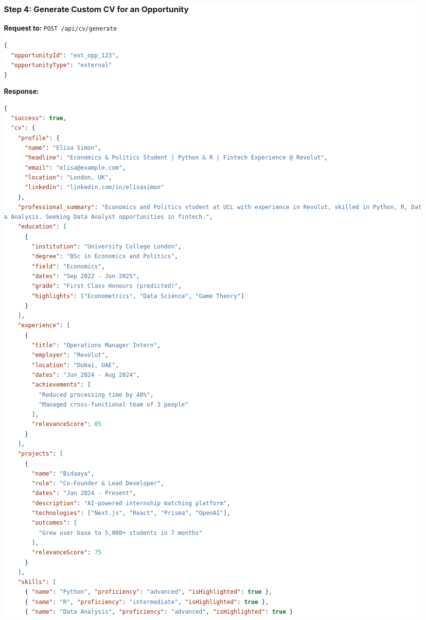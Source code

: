 ### Step 4: Generate Custom CV for an Opportunity

**Request to:** `POST /api/cv/generate`
```json
{
  "opportunityId": "ext_opp_123",
  "opportunityType": "external"
}
```

**Response:**
```json
{
  "success": true,
  "cv": {
    "profile": {
      "name": "Elisa Simon",
      "headline": "Economics & Politics Student | Python & R | Fintech Experience @ Revolut",
      "email": "elisa@example.com",
      "location": "London, UK",
      "linkedin": "linkedin.com/in/elisasimon"
    },
    "professional_summary": "Economics and Politics student at UCL with experience in Revolut, skilled in Python, R, Data Analysis. Seeking Data Analyst opportunities in fintech.",
    "education": [
      {
        "institution": "University College London",
        "degree": "BSc in Economics and Politics",
        "field": "Economics",
        "dates": "Sep 2022 - Jun 2025",
        "grade": "First Class Honours (predicted)",
        "highlights": ["Econometrics", "Data Science", "Game Theory"]
      }
    ],
    "experience": [
      {
        "title": "Operations Manager Intern",
        "employer": "Revolut",
        "location": "Dubai, UAE",
        "dates": "Jun 2024 - Aug 2024",
        "achievements": [
          "Reduced processing time by 40%",
          "Managed cross-functional team of 3 people"
        ],
        "relevanceScore": 85
      }
    ],
    "projects": [
      {
        "name": "Bidaaya",
        "role": "Co-Founder & Lead Developer",
        "dates": "Jan 2024 - Present",
        "description": "AI-powered internship matching platform",
        "technologies": ["Next.js", "React", "Prisma", "OpenAI"],
        "outcomes": [
          "Grew user base to 5,000+ students in 7 months"
        ],
        "relevanceScore": 75
      }
    ],
    "skills": [
      { "name": "Python", "proficiency": "advanced", "isHighlighted": true },
      { "name": "R", "proficiency": "intermediate", "isHighlighted": true },
      { "name": "Data Analysis", "proficiency": "advanced", "isHighlighted": true }
```